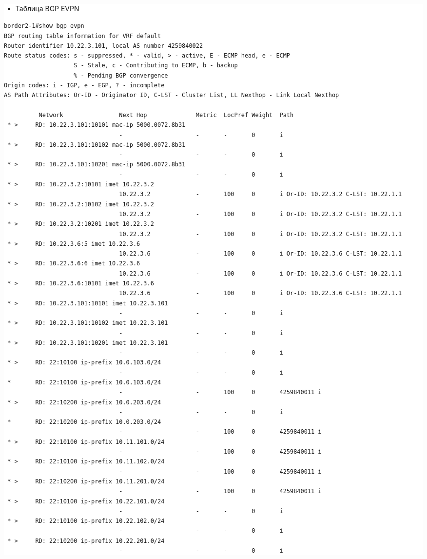 * Таблица BGP EVPN
```
border2-1#show bgp evpn 
BGP routing table information for VRF default
Router identifier 10.22.3.101, local AS number 4259840022
Route status codes: s - suppressed, * - valid, > - active, E - ECMP head, e - ECMP
                    S - Stale, c - Contributing to ECMP, b - backup
                    % - Pending BGP convergence
Origin codes: i - IGP, e - EGP, ? - incomplete
AS Path Attributes: Or-ID - Originator ID, C-LST - Cluster List, LL Nexthop - Link Local Nexthop

          Network                Next Hop              Metric  LocPref Weight  Path
 * >     RD: 10.22.3.101:10101 mac-ip 5000.0072.8b31
                                 -                     -       -       0       i
 * >     RD: 10.22.3.101:10102 mac-ip 5000.0072.8b31
                                 -                     -       -       0       i
 * >     RD: 10.22.3.101:10201 mac-ip 5000.0072.8b31
                                 -                     -       -       0       i
 * >     RD: 10.22.3.2:10101 imet 10.22.3.2
                                 10.22.3.2             -       100     0       i Or-ID: 10.22.3.2 C-LST: 10.22.1.1 
 * >     RD: 10.22.3.2:10102 imet 10.22.3.2
                                 10.22.3.2             -       100     0       i Or-ID: 10.22.3.2 C-LST: 10.22.1.1 
 * >     RD: 10.22.3.2:10201 imet 10.22.3.2
                                 10.22.3.2             -       100     0       i Or-ID: 10.22.3.2 C-LST: 10.22.1.1 
 * >     RD: 10.22.3.6:5 imet 10.22.3.6
                                 10.22.3.6             -       100     0       i Or-ID: 10.22.3.6 C-LST: 10.22.1.1 
 * >     RD: 10.22.3.6:6 imet 10.22.3.6
                                 10.22.3.6             -       100     0       i Or-ID: 10.22.3.6 C-LST: 10.22.1.1 
 * >     RD: 10.22.3.6:10101 imet 10.22.3.6
                                 10.22.3.6             -       100     0       i Or-ID: 10.22.3.6 C-LST: 10.22.1.1 
 * >     RD: 10.22.3.101:10101 imet 10.22.3.101
                                 -                     -       -       0       i
 * >     RD: 10.22.3.101:10102 imet 10.22.3.101
                                 -                     -       -       0       i
 * >     RD: 10.22.3.101:10201 imet 10.22.3.101
                                 -                     -       -       0       i
 * >     RD: 22:10100 ip-prefix 10.0.103.0/24
                                 -                     -       -       0       i
 *       RD: 22:10100 ip-prefix 10.0.103.0/24
                                 -                     -       100     0       4259840011 i
 * >     RD: 22:10200 ip-prefix 10.0.203.0/24
                                 -                     -       -       0       i
 *       RD: 22:10200 ip-prefix 10.0.203.0/24
                                 -                     -       100     0       4259840011 i
 * >     RD: 22:10100 ip-prefix 10.11.101.0/24
                                 -                     -       100     0       4259840011 i
 * >     RD: 22:10100 ip-prefix 10.11.102.0/24
                                 -                     -       100     0       4259840011 i
 * >     RD: 22:10200 ip-prefix 10.11.201.0/24
                                 -                     -       100     0       4259840011 i
 * >     RD: 22:10100 ip-prefix 10.22.101.0/24
                                 -                     -       -       0       i
 * >     RD: 22:10100 ip-prefix 10.22.102.0/24
                                 -                     -       -       0       i
 * >     RD: 22:10200 ip-prefix 10.22.201.0/24
                                 -                     -       -       0       i
```
